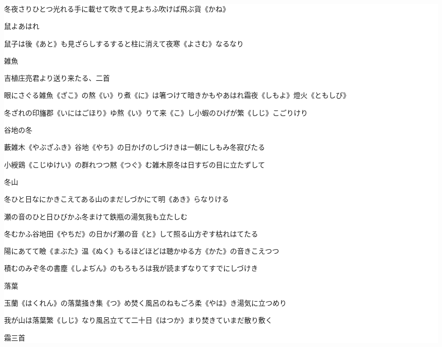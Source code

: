 冬夜さりひとつ光れる手に載せて吹きて見よちふ吹けば飛ぶ貨《かね》



鼠よあはれ



鼠子は後《あと》も見ざらしするすると柱に消えて夜寒《よさむ》なるなり



雑魚



吉植庄亮君より送り来たる、二首



眼にさぐる雑魚《ざこ》の熬《い》り煮《に》は箸つけて暗きかもやあはれ霜夜《しもよ》燈火《ともしび》



冬ざれの印旛郡《いにはごほり》ゆ熬《い》りて来《こ》し小蝦のひげが繁《しじ》こごりけり



谷地の冬



藪雑木《やぶざふき》谷地《やち》の日かげのしづけきは一朝にしもみ冬寂びたる



小綬鶏《こじゆけい》の群れつつ黙《つぐ》む雑木原冬は日すぢの目に立たずして



冬山



冬ひと日なにかきこえてある山のまだしづかにて明《あき》らなりける



瀬の音のひと日ひびかふ冬まけて鉄瓶の湯気我も立たしむ



冬むかふ谷地田《やちだ》の日かげ瀬の音《と》して照る山方ぞす枯れはてたる



陽にあてて瞼《まぶた》温《ぬく》もるほどほどは聴かゆる方《かた》の音きこえつつ



積むのみぞ冬の書塵《しよぢん》のもろもろは我が読まずなりてすでにしづけき



落葉



玉蘭《はくれん》の落葉掻き集《つ》め焚く風呂のねもごろ柔《やは》き湯気に立つめり



我が山は落葉繁《しじ》なり風呂立てて二十日《はつか》まり焚きていまだ散り敷く



霜三首
